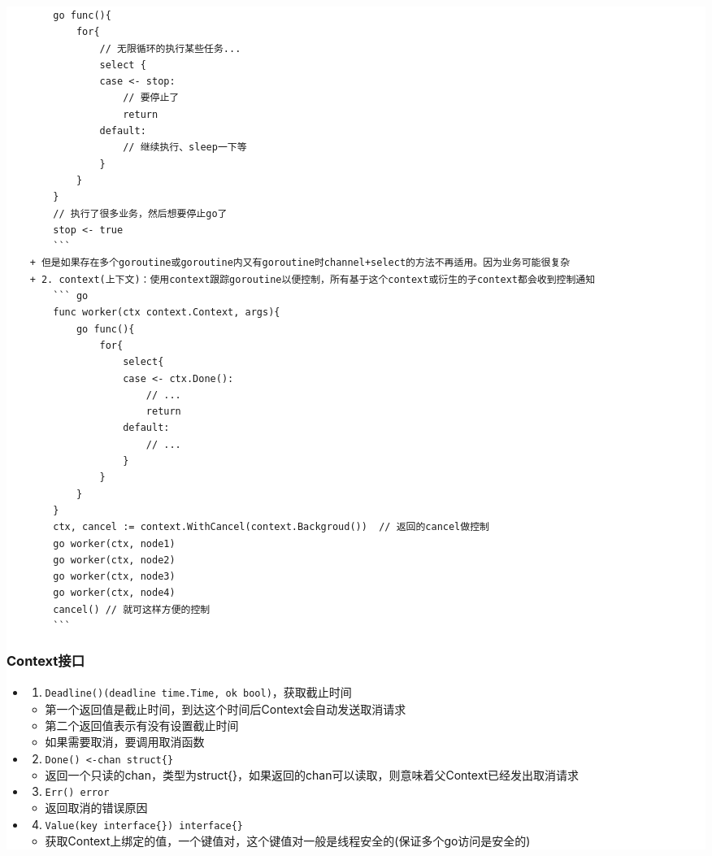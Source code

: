             go func(){
                for{
                    // 无限循环的执行某些任务...
                    select {
                    case <- stop:
                        // 要停止了
                        return
                    default:
                        // 继续执行、sleep一下等
                    }
                }
            }
            // 执行了很多业务，然后想要停止go了
            stop <- true
            ```
        + 但是如果存在多个goroutine或goroutine内又有goroutine时channel+select的方法不再适用。因为业务可能很复杂
        + 2. context(上下文)：使用context跟踪goroutine以便控制，所有基于这个context或衍生的子context都会收到控制通知
            ``` go
            func worker(ctx context.Context, args){
                go func(){
                    for{
                        select{
                        case <- ctx.Done():
                            // ...
                            return
                        default:
                            // ...
                        }
                    }
                }
            }
            ctx, cancel := context.WithCancel(context.Backgroud())  // 返回的cancel做控制
            go worker(ctx, node1)
            go worker(ctx, node2)
            go worker(ctx, node3)
            go worker(ctx, node4)
            cancel() // 就可这样方便的控制
            ```


### Context接口

- 1. `Deadline()(deadline time.Time, ok bool)`，获取截止时间
    * 第一个返回值是截止时间，到达这个时间后Context会自动发送取消请求
    * 第二个返回值表示有没有设置截止时间
    * 如果需要取消，要调用取消函数
- 2. `Done() <-chan struct{}`
    * 返回一个只读的chan，类型为struct{}，如果返回的chan可以读取，则意味着父Context已经发出取消请求
- 3. `Err() error`
    * 返回取消的错误原因
- 4. `Value(key interface{}) interface{}`
    * 获取Context上绑定的值，一个键值对，这个键值对一般是线程安全的(保证多个go访问是安全的)
